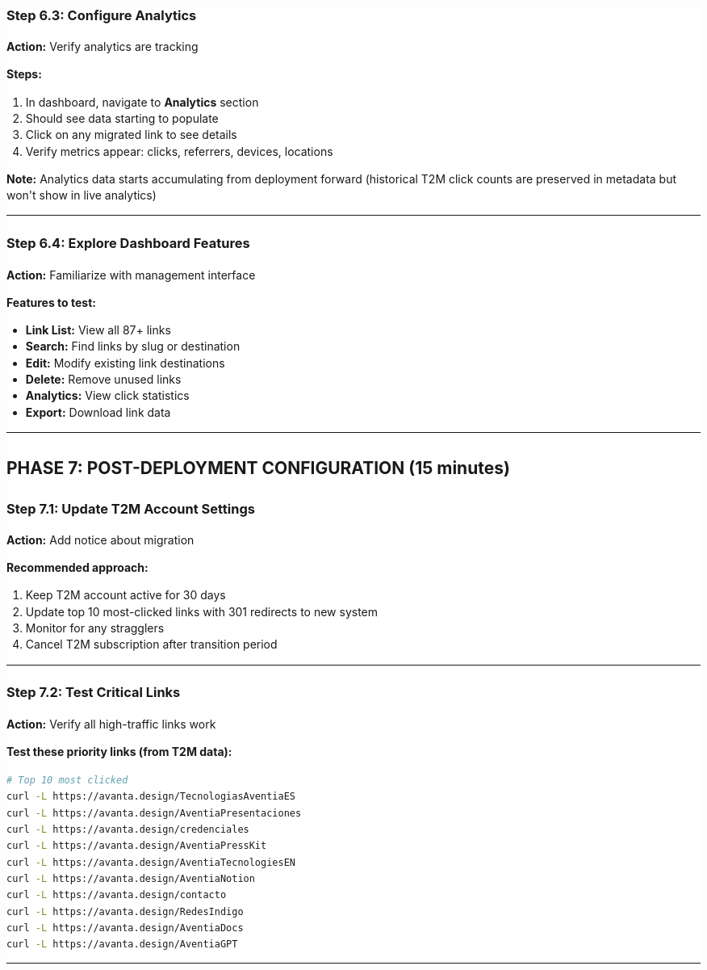 ### Step 6.3: Configure Analytics
**Action:** Verify analytics are tracking

**Steps:**
1. In dashboard, navigate to **Analytics** section
2. Should see data starting to populate
3. Click on any migrated link to see details
4. Verify metrics appear: clicks, referrers, devices, locations

**Note:** Analytics data starts accumulating from deployment forward (historical T2M click counts are preserved in metadata but won't show in live analytics)

---

### Step 6.4: Explore Dashboard Features
**Action:** Familiarize with management interface

**Features to test:**
- **Link List:** View all 87+ links
- **Search:** Find links by slug or destination
- **Edit:** Modify existing link destinations
- **Delete:** Remove unused links
- **Analytics:** View click statistics
- **Export:** Download link data

---

## PHASE 7: POST-DEPLOYMENT CONFIGURATION (15 minutes)

### Step 7.1: Update T2M Account Settings
**Action:** Add notice about migration

**Recommended approach:**
1. Keep T2M account active for 30 days
2. Update top 10 most-clicked links with 301 redirects to new system
3. Monitor for any stragglers
4. Cancel T2M subscription after transition period

---

### Step 7.2: Test Critical Links
**Action:** Verify all high-traffic links work

**Test these priority links (from T2M data):**
```bash
# Top 10 most clicked
curl -L https://avanta.design/TecnologiasAventiaES
curl -L https://avanta.design/AventiaPresentaciones
curl -L https://avanta.design/credenciales
curl -L https://avanta.design/AventiaPressKit
curl -L https://avanta.design/AventiaTecnologiesEN
curl -L https://avanta.design/AventiaNotion
curl -L https://avanta.design/contacto
curl -L https://avanta.design/RedesIndigo
curl -L https://avanta.design/AventiaDocs
curl -L https://avanta.design/AventiaGPT
```

---